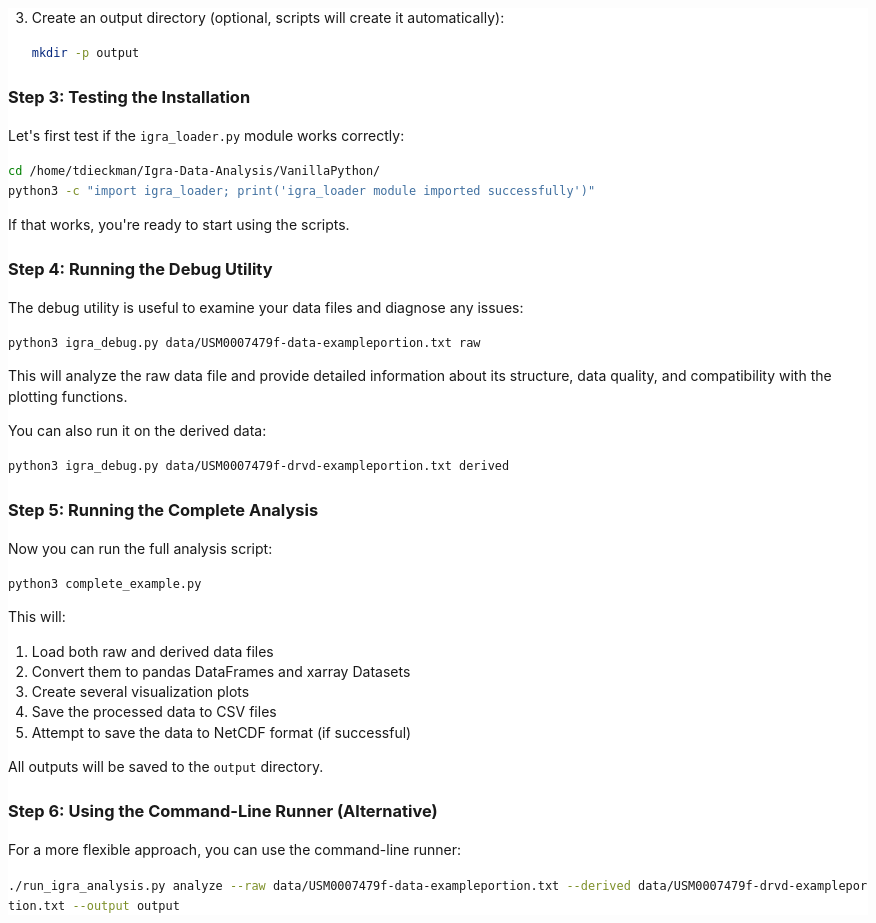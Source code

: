 3. Create an output directory (optional, scripts will create it automatically):
   ```bash
   mkdir -p output
   ```

### Step 3: Testing the Installation

Let's first test if the `igra_loader.py` module works correctly:

```bash
cd /home/tdieckman/Igra-Data-Analysis/VanillaPython/
python3 -c "import igra_loader; print('igra_loader module imported successfully')"
```

If that works, you're ready to start using the scripts.

### Step 4: Running the Debug Utility

The debug utility is useful to examine your data files and diagnose any issues:

```bash
python3 igra_debug.py data/USM0007479f-data-exampleportion.txt raw
```

This will analyze the raw data file and provide detailed information about its structure, data quality, and compatibility with the plotting functions.

You can also run it on the derived data:

```bash
python3 igra_debug.py data/USM0007479f-drvd-exampleportion.txt derived
```

### Step 5: Running the Complete Analysis

Now you can run the full analysis script:

```bash
python3 complete_example.py
```

This will:
1. Load both raw and derived data files
2. Convert them to pandas DataFrames and xarray Datasets
3. Create several visualization plots
4. Save the processed data to CSV files
5. Attempt to save the data to NetCDF format (if successful)

All outputs will be saved to the `output` directory.

### Step 6: Using the Command-Line Runner (Alternative)

For a more flexible approach, you can use the command-line runner:

```bash
./run_igra_analysis.py analyze --raw data/USM0007479f-data-exampleportion.txt --derived data/USM0007479f-drvd-exampleportion.txt --output output
```

